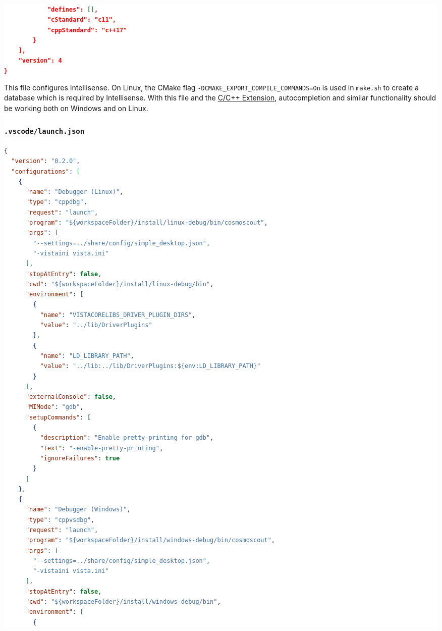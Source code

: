 ```json
            "defines": [],
            "cStandard": "c11",
            "cppStandard": "c++17"
        }
    ],
    "version": 4
}
```

This file configures Intellisense. On Linux, the CMake flag `-DCMAKE_EXPORT_COMPILE_COMMANDS=On` is used in `make.sh` to create a database which is required by Intellisense. With this file and the [C/C++ Extension](https://marketplace.visualstudio.com/items?itemName=ms-vscode.cpptools), autocompletion and similar functionality should be working both on Windows and on Linux.

### `.vscode/launch.json`

```json
{
  "version": "0.2.0",
  "configurations": [
    {
      "name": "Debugger (Linux)",
      "type": "cppdbg",
      "request": "launch",
      "program": "${workspaceFolder}/install/linux-debug/bin/cosmoscout",
      "args": [
        "--settings=../share/config/simple_desktop.json",
        "-vistaini vista.ini"
      ],
      "stopAtEntry": false,
      "cwd": "${workspaceFolder}/install/linux-debug/bin",
      "environment": [
        {
          "name": "VISTACORELIBS_DRIVER_PLUGIN_DIRS",
          "value": "../lib/DriverPlugins"
        },
        {
          "name": "LD_LIBRARY_PATH",
          "value": "../lib:../lib/DriverPlugins:${env:LD_LIBRARY_PATH}"
        }
      ],
      "externalConsole": false,
      "MIMode": "gdb",
      "setupCommands": [
        {
          "description": "Enable pretty-printing for gdb",
          "text": "-enable-pretty-printing",
          "ignoreFailures": true
        }
      ]
    },
    {
      "name": "Debugger (Windows)",
      "type": "cppvsdbg",
      "request": "launch",
      "program": "${workspaceFolder}/install/windows-debug/bin/cosmoscout",
      "args": [
        "--settings=../share/config/simple_desktop.json",
        "-vistaini vista.ini"
      ],
      "stopAtEntry": false,
      "cwd": "${workspaceFolder}/install/windows-debug/bin",
      "environment": [
        {
```
